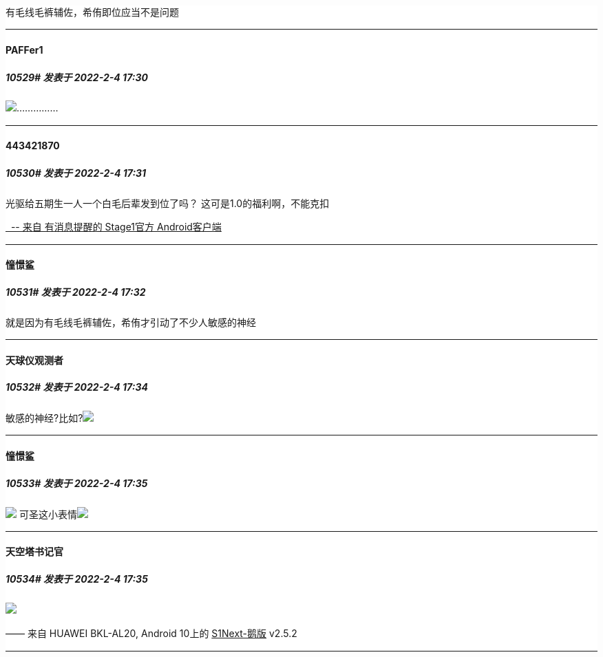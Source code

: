 有毛线毛裤辅佐，希侑即位应当不是问题

*****

####  PAFFer1  
##### 10529#       发表于 2022-2-4 17:30

<img src="https://static.saraba1st.com/image/smiley/face2017/003.png" referrerpolicy="no-referrer">……………

*****

####  443421870  
##### 10530#       发表于 2022-2-4 17:31

光驱给五期生一人一个白毛后辈发到位了吗？
这可是1.0的福利啊，不能克扣

[  -- 来自 有消息提醒的 Stage1官方 Android客户端](https://www.coolapk.com/apk/140634)



*****

####  憧憬鲨  
##### 10531#       发表于 2022-2-4 17:32

就是因为有毛线毛裤辅佐，希侑才引动了不少人敏感的神经

*****

####  天球仪观测者  
##### 10532#       发表于 2022-2-4 17:34

敏感的神经?比如?<img src="https://static.saraba1st.com/image/smiley/face2017/239.png" referrerpolicy="no-referrer">

*****

####  憧憬鲨  
##### 10533#       发表于 2022-2-4 17:35

<img src="https://p.sda1.dev/4/bd96acef2bbd59e866dbecc1bab3f715/IMG_CMP_137341283.jpeg" referrerpolicy="no-referrer">
可圣这小表情<img src="https://static.saraba1st.com/image/smiley/face2017/077.png" referrerpolicy="no-referrer">

*****

####  天空塔书记官  
##### 10534#       发表于 2022-2-4 17:35

<img src="https://p.sda1.dev/4/7b87f2cc146563bd4f5aa3281456322b/img-915e2ab2gy1gf2ey92mqbg20dw0dwq3i.gif" referrerpolicy="no-referrer">

—— 来自 HUAWEI BKL-AL20, Android 10上的 [S1Next-鹅版](https://github.com/ykrank/S1-Next/releases) v2.5.2

*****

